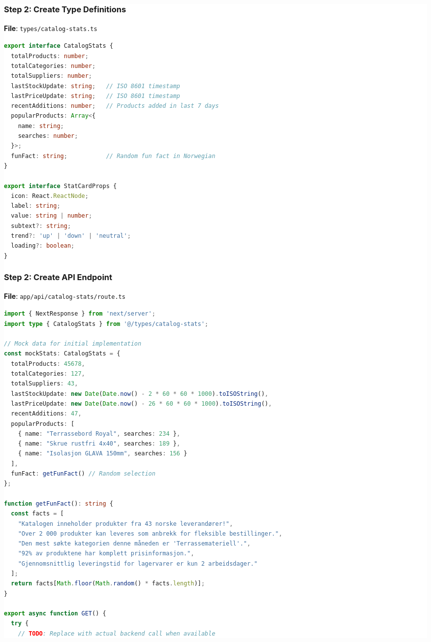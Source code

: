 ### Step 2: Create Type Definitions
**File**: `types/catalog-stats.ts`
```typescript
export interface CatalogStats {
  totalProducts: number;
  totalCategories: number;
  totalSuppliers: number;
  lastStockUpdate: string;   // ISO 8601 timestamp
  lastPriceUpdate: string;   // ISO 8601 timestamp
  recentAdditions: number;   // Products added in last 7 days
  popularProducts: Array<{
    name: string;
    searches: number;
  }>;
  funFact: string;           // Random fun fact in Norwegian
}

export interface StatCardProps {
  icon: React.ReactNode;
  label: string;
  value: string | number;
  subtext?: string;
  trend?: 'up' | 'down' | 'neutral';
  loading?: boolean;
}
```

### Step 2: Create API Endpoint
**File**: `app/api/catalog-stats/route.ts`
```typescript
import { NextResponse } from 'next/server';
import type { CatalogStats } from '@/types/catalog-stats';

// Mock data for initial implementation
const mockStats: CatalogStats = {
  totalProducts: 45678,
  totalCategories: 127,
  totalSuppliers: 43,
  lastStockUpdate: new Date(Date.now() - 2 * 60 * 60 * 1000).toISOString(),
  lastPriceUpdate: new Date(Date.now() - 26 * 60 * 60 * 1000).toISOString(),
  recentAdditions: 47,
  popularProducts: [
    { name: "Terrassebord Royal", searches: 234 },
    { name: "Skrue rustfri 4x40", searches: 189 },
    { name: "Isolasjon GLAVA 150mm", searches: 156 }
  ],
  funFact: getFunFact() // Random selection
};

function getFunFact(): string {
  const facts = [
    "Katalogen inneholder produkter fra 43 norske leverandører!",
    "Over 2 000 produkter kan leveres som anbrekk for fleksible bestillinger.",
    "Den mest søkte kategorien denne måneden er 'Terrassemateriell'.",
    "92% av produktene har komplett prisinformasjon.",
    "Gjennomsnittlig leveringstid for lagervarer er kun 2 arbeidsdager."
  ];
  return facts[Math.floor(Math.random() * facts.length)];
}

export async function GET() {
  try {
    // TODO: Replace with actual backend call when available
```